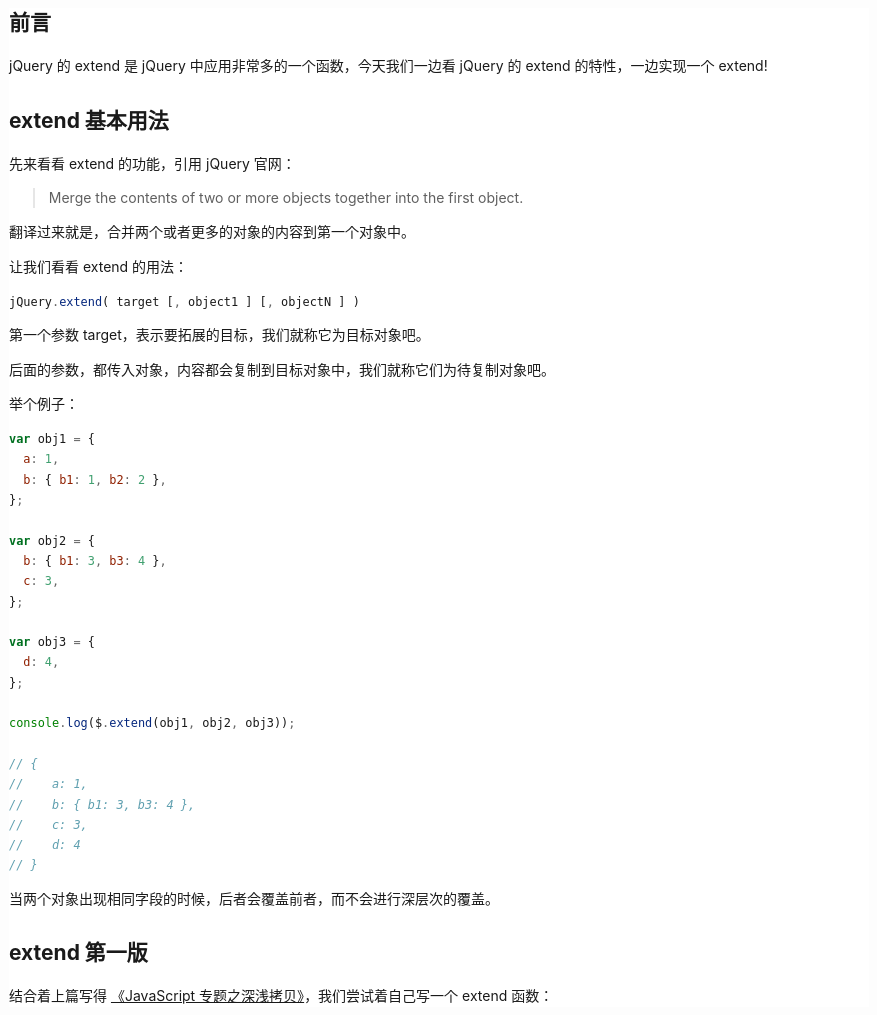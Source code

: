 ## 前言

jQuery 的 extend 是 jQuery 中应用非常多的一个函数，今天我们一边看 jQuery 的 extend 的特性，一边实现一个 extend!

## extend 基本用法

先来看看 extend 的功能，引用 jQuery 官网：

> Merge the contents of two or more objects together into the first object.

翻译过来就是，合并两个或者更多的对象的内容到第一个对象中。

让我们看看 extend 的用法：

```js
jQuery.extend( target [, object1 ] [, objectN ] )
```

第一个参数 target，表示要拓展的目标，我们就称它为目标对象吧。

后面的参数，都传入对象，内容都会复制到目标对象中，我们就称它们为待复制对象吧。

举个例子：

```js
var obj1 = {
  a: 1,
  b: { b1: 1, b2: 2 },
};

var obj2 = {
  b: { b1: 3, b3: 4 },
  c: 3,
};

var obj3 = {
  d: 4,
};

console.log($.extend(obj1, obj2, obj3));

// {
//    a: 1,
//    b: { b1: 3, b3: 4 },
//    c: 3,
//    d: 4
// }
```

当两个对象出现相同字段的时候，后者会覆盖前者，而不会进行深层次的覆盖。

## extend 第一版

结合着上篇写得 [《JavaScript 专题之深浅拷贝》](https://github.com/mqyqingfeng/Blog/issues/32)，我们尝试着自己写一个 extend 函数：
